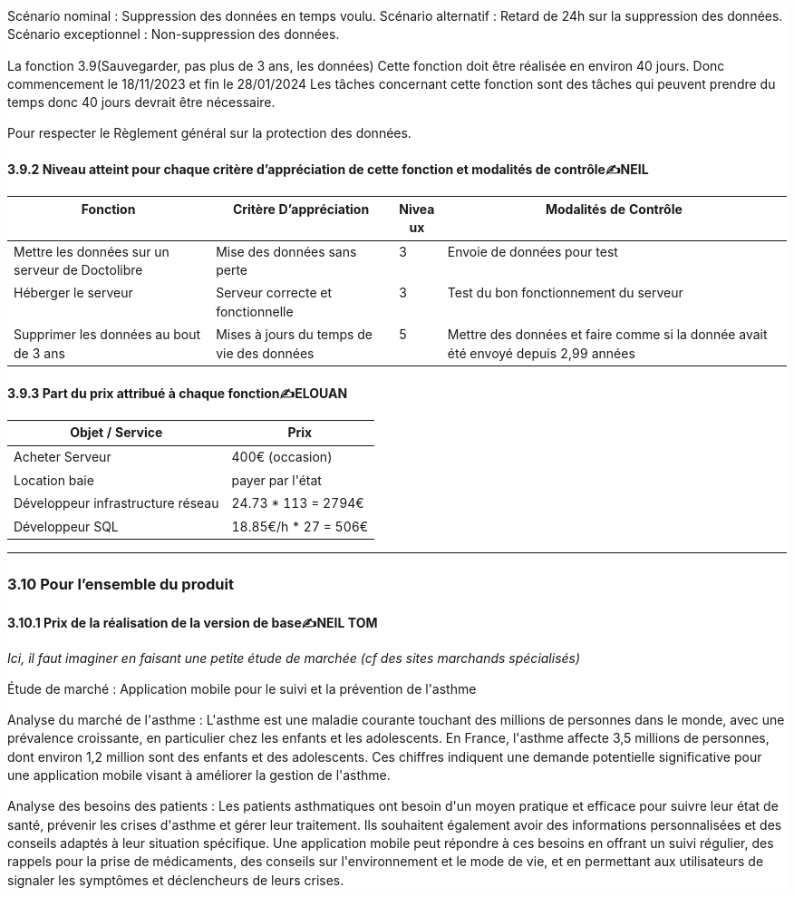 Scénario nominal : Suppression des données en temps voulu.
Scénario alternatif : Retard de 24h sur la suppression des données.
Scénario exceptionnel : Non-suppression des données.

La fonction 3.9(Sauvegarder, pas plus de 3 ans, les données)
Cette fonction doit être réalisée en environ 40 jours.
Donc commencement le 18/11/2023 et fin le 28/01/2024
Les tâches concernant cette fonction sont des tâches qui peuvent prendre du temps donc 40 jours devrait être nécessaire.

Pour respecter le Règlement général sur la protection des données.

#### 3.9.2 Niveau atteint pour chaque critère d’appréciation de cette fonction et modalités de contrôle✍️NEIL

| Fonction | Critère D’appréciation | Niveaux | Modalités de Contrôle |
| ------ | ------ | ------ | ------ |
|Mettre les données sur un serveur de Doctolibre| Mise des données sans perte| 3 | Envoie de données pour test|
| Héberger le serveur | Serveur correcte et fonctionnelle | 3 |Test du bon fonctionnement du serveur|
|  Supprimer les données au bout de 3 ans | Mises à jours du temps de vie des données | 5 | Mettre des données et faire comme si la donnée avait été envoyé depuis 2,99 années

#### 3.9.3 Part du prix attribué à chaque fonction✍️ELOUAN

| Objet / Service | Prix |
| ------ | ------ |
| Acheter Serveur | 400€ (occasion) |
| Location baie | payer par l'état |
| Développeur infrastructure réseau | 24.73 * 113 = 2794€ |
| Développeur SQL | 18.85€/h * 27 = 506€|


---
### 3.10 Pour l’ensemble du produit
#### 3.10.1 Prix de la réalisation de la version de base✍️NEIL TOM
*Ici, il faut imaginer en faisant une petite étude de marchée (cf des sites marchands spécialisés)*

Étude de marché : Application mobile pour le suivi et la prévention de l'asthme

Analyse du marché de l'asthme :
L'asthme est une maladie courante touchant des millions de personnes dans le monde, avec une prévalence croissante, en particulier chez les enfants et les adolescents. En France, l'asthme affecte 3,5 millions de personnes, dont environ 1,2 million sont des enfants et des adolescents. Ces chiffres indiquent une demande potentielle significative pour une application mobile visant à améliorer la gestion de l'asthme.

Analyse des besoins des patients :
Les patients asthmatiques ont besoin d'un moyen pratique et efficace pour suivre leur état de santé, prévenir les crises d'asthme et gérer leur traitement. Ils souhaitent également avoir des informations personnalisées et des conseils adaptés à leur situation spécifique. Une application mobile peut répondre à ces besoins en offrant un suivi régulier, des rappels pour la prise de médicaments, des conseils sur l'environnement et le mode de vie, et en permettant aux utilisateurs de signaler les symptômes et déclencheurs de leurs crises.
